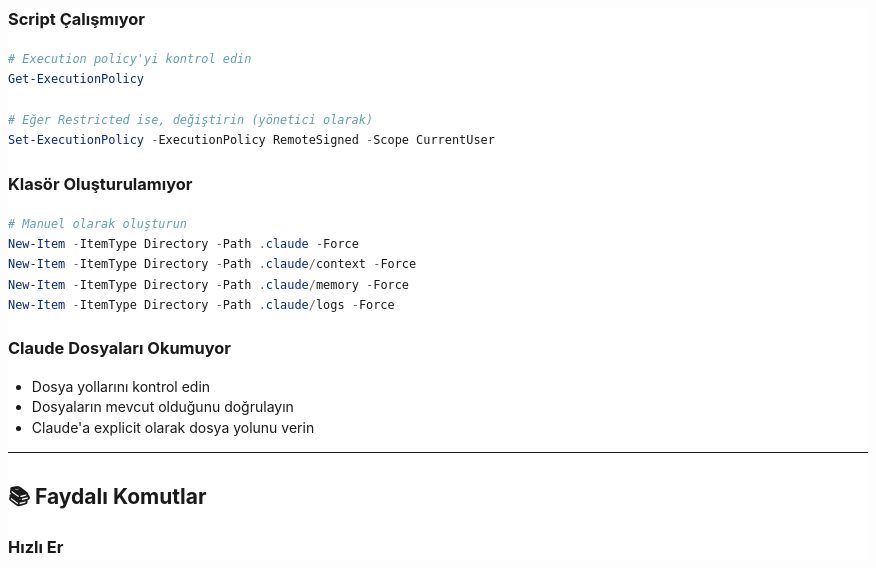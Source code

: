 ### Script Çalışmıyor
```powershell
# Execution policy'yi kontrol edin
Get-ExecutionPolicy

# Eğer Restricted ise, değiştirin (yönetici olarak)
Set-ExecutionPolicy -ExecutionPolicy RemoteSigned -Scope CurrentUser
```

### Klasör Oluşturulamıyor
```powershell
# Manuel olarak oluşturun
New-Item -ItemType Directory -Path .claude -Force
New-Item -ItemType Directory -Path .claude/context -Force
New-Item -ItemType Directory -Path .claude/memory -Force
New-Item -ItemType Directory -Path .claude/logs -Force
```

### Claude Dosyaları Okumuyor
- Dosya yollarını kontrol edin
- Dosyaların mevcut olduğunu doğrulayın
- Claude'a explicit olarak dosya yolunu verin

---

## 📚 Faydalı Komutlar

### Hızlı Er
